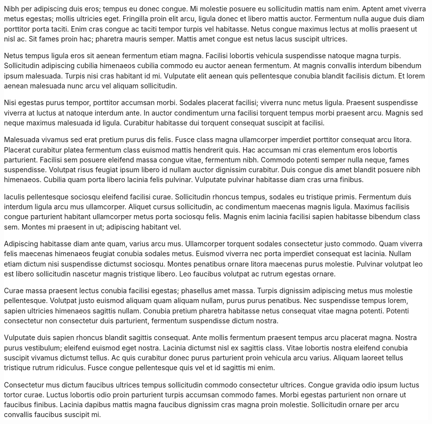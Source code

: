 Nibh per adipiscing duis eros; tempus eu donec congue. Mi molestie posuere eu sollicitudin mattis nam enim. Aptent amet viverra metus egestas; mollis ultricies eget. Fringilla proin elit arcu, ligula donec et libero mattis auctor. Fermentum nulla augue duis diam porttitor porta taciti. Enim cras congue ac taciti tempor turpis vel habitasse. Netus congue maximus lectus at mollis praesent ut nisl ac. Sit fames proin hac; pharetra mauris semper. Mattis amet congue est netus lacus suscipit ultrices.

Netus tempus ligula eros sit aenean fermentum etiam magna. Facilisi lobortis vehicula suspendisse natoque magna turpis. Sollicitudin adipiscing cubilia himenaeos cubilia commodo eu auctor aenean fermentum. At magnis convallis interdum bibendum ipsum malesuada. Turpis nisi cras habitant id mi. Vulputate elit aenean quis pellentesque conubia blandit facilisis dictum. Et lorem aenean malesuada nunc arcu vel aliquam sollicitudin.

Nisi egestas purus tempor, porttitor accumsan morbi. Sodales placerat facilisi; viverra nunc metus ligula. Praesent suspendisse viverra at luctus at natoque interdum ante. In auctor condimentum urna facilisi torquent tempus morbi praesent arcu. Magnis sed neque maximus malesuada id ligula. Curabitur habitasse dui torquent consequat suscipit at facilisi.

Malesuada vivamus sed erat pretium purus dis felis. Fusce class magna ullamcorper imperdiet porttitor consequat arcu litora. Placerat curabitur platea fermentum class euismod mattis hendrerit quis. Hac accumsan mi cras elementum eros lobortis parturient. Facilisi sem posuere eleifend massa congue vitae, fermentum nibh. Commodo potenti semper nulla neque, fames suspendisse. Volutpat risus feugiat ipsum libero id nullam auctor dignissim curabitur. Duis congue dis amet blandit posuere nibh himenaeos. Cubilia quam porta libero lacinia felis pulvinar. Vulputate pulvinar habitasse diam cras urna finibus.

Iaculis pellentesque sociosqu eleifend facilisi curae. Sollicitudin rhoncus tempus, sodales eu tristique primis. Fermentum duis interdum ligula arcu mus ullamcorper. Aliquet cursus sollicitudin, ac condimentum maecenas magnis ligula. Maximus facilisis congue parturient habitant ullamcorper metus porta sociosqu felis. Magnis enim lacinia facilisi sapien habitasse bibendum class sem. Montes mi praesent in ut; adipiscing habitant vel.

Adipiscing habitasse diam ante quam, varius arcu mus. Ullamcorper torquent sodales consectetur justo commodo. Quam viverra felis maecenas himenaeos feugiat conubia sodales metus. Euismod viverra nec porta imperdiet consequat est lacinia. Nullam etiam dictum nisi suspendisse dictumst sociosqu. Montes penatibus ornare litora maecenas purus molestie. Pulvinar volutpat leo est libero sollicitudin nascetur magnis tristique libero. Leo faucibus volutpat ac rutrum egestas ornare.

Curae massa praesent lectus conubia facilisi egestas; phasellus amet massa. Turpis dignissim adipiscing metus mus molestie pellentesque. Volutpat justo euismod aliquam quam aliquam nullam, purus purus penatibus. Nec suspendisse tempus lorem, sapien ultricies himenaeos sagittis nullam. Conubia pretium pharetra habitasse netus consequat vitae magna potenti. Potenti consectetur non consectetur duis parturient, fermentum suspendisse dictum nostra.

Vulputate duis sapien rhoncus blandit sagittis consequat. Ante mollis fermentum praesent tempus arcu placerat magna. Nostra purus vestibulum; eleifend euismod eget nostra. Lacinia dictumst nisl ex sagittis class. Vitae lobortis nostra eleifend conubia suscipit vivamus dictumst tellus. Ac quis curabitur donec purus parturient proin vehicula arcu varius. Aliquam laoreet tellus tristique rutrum ridiculus. Fusce congue pellentesque quis vel et id sagittis mi enim.

Consectetur mus dictum faucibus ultrices tempus sollicitudin commodo consectetur ultrices. Congue gravida odio ipsum luctus tortor curae. Luctus lobortis odio proin parturient turpis accumsan commodo fames. Morbi egestas parturient non ornare ut faucibus finibus. Lacinia dapibus mattis magna faucibus dignissim cras magna proin molestie. Sollicitudin ornare per arcu convallis faucibus suscipit mi.
